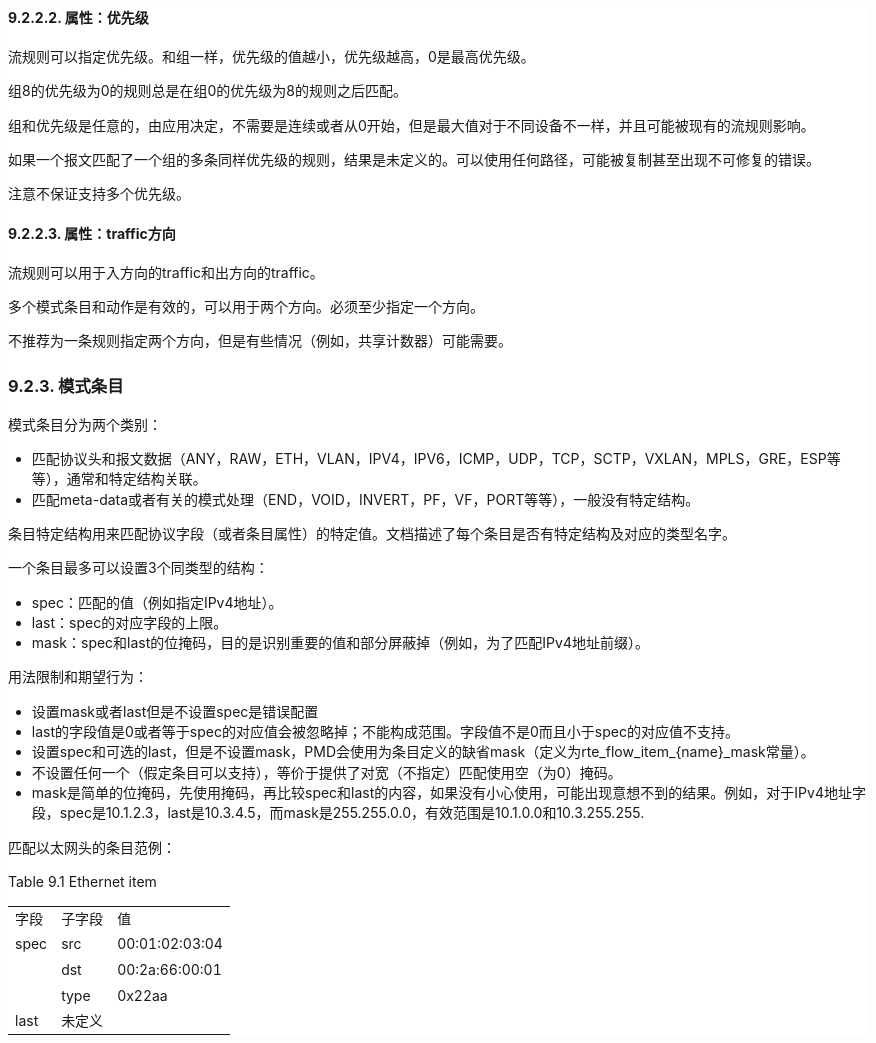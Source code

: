#### 9.2.2.2. 属性：优先级
流规则可以指定优先级。和组一样，优先级的值越小，优先级越高，0是最高优先级。

组8的优先级为0的规则总是在组0的优先级为8的规则之后匹配。

组和优先级是任意的，由应用决定，不需要是连续或者从0开始，但是最大值对于不同设备不一样，并且可能被现有的流规则影响。

如果一个报文匹配了一个组的多条同样优先级的规则，结果是未定义的。可以使用任何路径，可能被复制甚至出现不可修复的错误。

注意不保证支持多个优先级。

#### 9.2.2.3. 属性：traffic方向
流规则可以用于入方向的traffic和出方向的traffic。

多个模式条目和动作是有效的，可以用于两个方向。必须至少指定一个方向。

不推荐为一条规则指定两个方向，但是有些情况（例如，共享计数器）可能需要。

### 9.2.3. 模式条目
模式条目分为两个类别：

* 匹配协议头和报文数据（ANY，RAW，ETH，VLAN，IPV4，IPV6，ICMP，UDP，TCP，SCTP，VXLAN，MPLS，GRE，ESP等等），通常和特定结构关联。
* 匹配meta-data或者有关的模式处理（END，VOID，INVERT，PF，VF，PORT等等），一般没有特定结构。

条目特定结构用来匹配协议字段（或者条目属性）的特定值。文档描述了每个条目是否有特定结构及对应的类型名字。

一个条目最多可以设置3个同类型的结构：

* spec：匹配的值（例如指定IPv4地址）。
* last：spec的对应字段的上限。
* mask：spec和last的位掩码，目的是识别重要的值和部分屏蔽掉（例如，为了匹配IPv4地址前缀）。

用法限制和期望行为：

* 设置mask或者last但是不设置spec是错误配置
* last的字段值是0或者等于spec的对应值会被忽略掉；不能构成范围。字段值不是0而且小于spec的对应值不支持。
* 设置spec和可选的last，但是不设置mask，PMD会使用为条目定义的缺省mask（定义为rte_flow_item_{name}_mask常量）。
* 不设置任何一个（假定条目可以支持），等价于提供了对宽（不指定）匹配使用空（为0）掩码。
* mask是简单的位掩码，先使用掩码，再比较spec和last的内容，如果没有小心使用，可能出现意想不到的结果。例如，对于IPv4地址字段，spec是10.1.2.3，last是10.3.4.5，而mask是255.255.0.0，有效范围是10.1.0.0和10.3.255.255.

匹配以太网头的条目范例：

Table 9.1 Ethernet item
<table>
   <tr>
      <td>字段</td>
      <td>子字段</td>
      <td>值</td>
   </tr>
   <tr>
      <td rowspan="3">spec</td>
      <td>src</td>
      <td>00:01:02:03:04</td>
   </tr>
   <tr>
      <td>dst</td>
      <td>00:2a:66:00:01</td>
   </tr>
   <tr>
      <td>type</td>
      <td>0x22aa</td>
   </tr>
   <tr>
      <td>last</td>
      <td>未定义</td>
      <td></td>
   </tr>
   <tr>